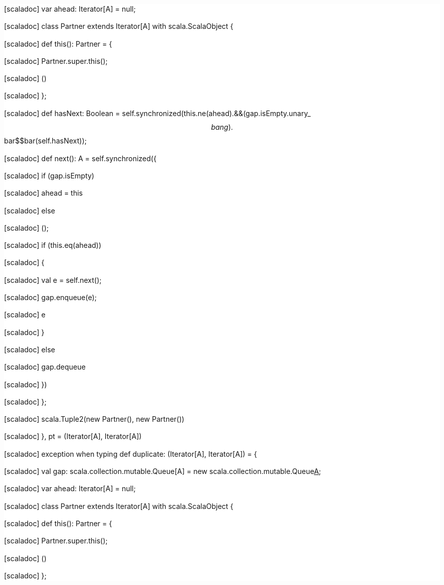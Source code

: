  [scaladoc]   var ahead: Iterator[A] = null;

 [scaladoc]   class Partner extends Iterator[A] with scala.ScalaObject {

 [scaladoc]     def this(): Partner = {

 [scaladoc]       Partner.super.this();

 [scaladoc]       ()

 [scaladoc]     };

 [scaladoc]     def hasNext: Boolean = self.synchronized(this.ne(ahead).&&(gap.isEmpty.unary_$$bang).$$bar$$bar(self.hasNext));

 [scaladoc]     def next(): A = self.synchronized({

 [scaladoc]       if (gap.isEmpty)

 [scaladoc]         ahead = this

 [scaladoc]       else

 [scaladoc]         ();

 [scaladoc]       if (this.eq(ahead))

 [scaladoc]         {

 [scaladoc]           val e = self.next();

 [scaladoc]           gap.enqueue(e);

 [scaladoc]           e

 [scaladoc]         }

 [scaladoc]       else

 [scaladoc]         gap.dequeue

 [scaladoc]     })

 [scaladoc]   };

 [scaladoc]   scala.Tuple2(new Partner(), new Partner())

 [scaladoc] }, pt = (Iterator[A], Iterator[A])

 [scaladoc] exception when typing def duplicate: (Iterator[A], Iterator[A]) = {

 [scaladoc]   val gap: scala.collection.mutable.Queue[A] = new scala.collection.mutable.Queue[A]();

 [scaladoc]   var ahead: Iterator[A] = null;

 [scaladoc]   class Partner extends Iterator[A] with scala.ScalaObject {

 [scaladoc]     def this(): Partner = {

 [scaladoc]       Partner.super.this();

 [scaladoc]       ()

 [scaladoc]     };

